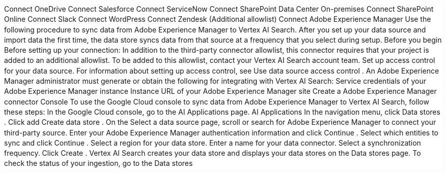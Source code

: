 Connect OneDrive
Connect Salesforce
Connect ServiceNow
Connect SharePoint Data Center On-premises
Connect SharePoint Online
Connect Slack
Connect WordPress
Connect Zendesk
(Additional allowlist)
Connect Adobe Experience Manager
Use the following procedure to sync data from Adobe Experience Manager to
Vertex AI Search.
After you set up your data source and import data the first time, the data store
syncs data from that source at a frequency that you select during setup.
Before you begin
Before setting up your connection:
In addition to the third-party connector allowlist, this connector requires
that your project is added to an additional allowlist. To be added to this
allowlist, contact your Vertex AI Search account team.
Set up access control for your data source. For information
about setting up access control, see
Use data source access control
.
An Adobe Experience Manager administrator must generate or obtain the
following for integrating with Vertex AI Search:
Service credentials of your Adobe Experience Manager instance
Instance URL of your Adobe Experience Manager site
Create a Adobe Experience Manager connector
Console
To use the Google Cloud console to sync data from Adobe Experience Manager to
Vertex AI Search, follow these steps:
In the Google Cloud console, go to the
AI Applications
page.
AI Applications
In the navigation menu, click
Data stores
.
Click
add
Create data store
.
On the
Select a data source
page, scroll or search for
Adobe Experience Manager
to connect your third-party source.
Enter your Adobe Experience Manager authentication information and click
Continue
.
Select which entities to sync and click
Continue
.
Select a region for your data store.
Enter a name for your data connector.
Select a synchronization frequency.
Click
Create
. Vertex AI Search creates your data store and
displays your data stores on the
Data stores
page.
To check the status of your ingestion, go to the
Data stores